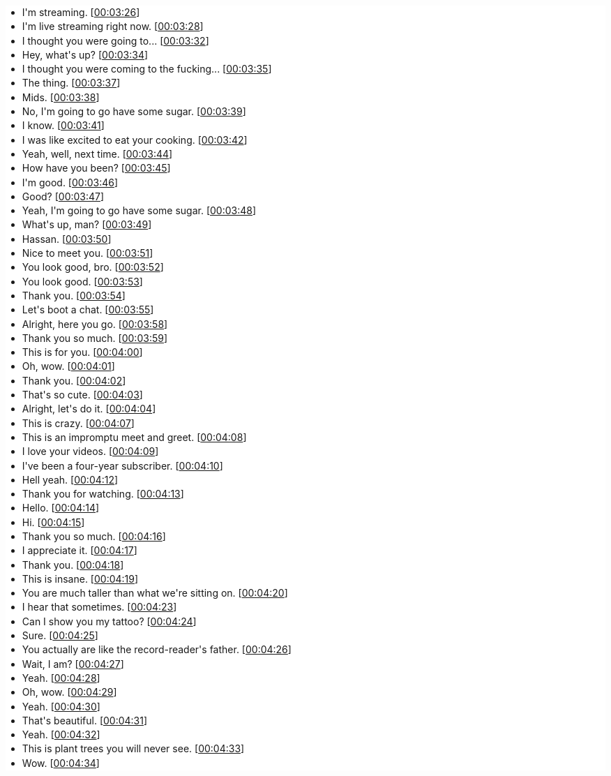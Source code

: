 *  I'm streaming. [[00:03:26](https://www.youtube.com/watch?v=ZstOuYUJwRA&t=206.0s)]
*  I'm live streaming right now. [[00:03:28](https://www.youtube.com/watch?v=ZstOuYUJwRA&t=208.0s)]
*  I thought you were going to... [[00:03:32](https://www.youtube.com/watch?v=ZstOuYUJwRA&t=212.0s)]
*  Hey, what's up? [[00:03:34](https://www.youtube.com/watch?v=ZstOuYUJwRA&t=214.0s)]
*  I thought you were coming to the fucking... [[00:03:35](https://www.youtube.com/watch?v=ZstOuYUJwRA&t=215.0s)]
*  The thing. [[00:03:37](https://www.youtube.com/watch?v=ZstOuYUJwRA&t=217.0s)]
*  Mids. [[00:03:38](https://www.youtube.com/watch?v=ZstOuYUJwRA&t=218.0s)]
*  No, I'm going to go have some sugar. [[00:03:39](https://www.youtube.com/watch?v=ZstOuYUJwRA&t=219.0s)]
*  I know. [[00:03:41](https://www.youtube.com/watch?v=ZstOuYUJwRA&t=221.0s)]
*  I was like excited to eat your cooking. [[00:03:42](https://www.youtube.com/watch?v=ZstOuYUJwRA&t=222.0s)]
*  Yeah, well, next time. [[00:03:44](https://www.youtube.com/watch?v=ZstOuYUJwRA&t=224.0s)]
*  How have you been? [[00:03:45](https://www.youtube.com/watch?v=ZstOuYUJwRA&t=225.0s)]
*  I'm good. [[00:03:46](https://www.youtube.com/watch?v=ZstOuYUJwRA&t=226.0s)]
*  Good? [[00:03:47](https://www.youtube.com/watch?v=ZstOuYUJwRA&t=227.0s)]
*  Yeah, I'm going to go have some sugar. [[00:03:48](https://www.youtube.com/watch?v=ZstOuYUJwRA&t=228.0s)]
*  What's up, man? [[00:03:49](https://www.youtube.com/watch?v=ZstOuYUJwRA&t=229.0s)]
*  Hassan. [[00:03:50](https://www.youtube.com/watch?v=ZstOuYUJwRA&t=230.0s)]
*  Nice to meet you. [[00:03:51](https://www.youtube.com/watch?v=ZstOuYUJwRA&t=231.0s)]
*  You look good, bro. [[00:03:52](https://www.youtube.com/watch?v=ZstOuYUJwRA&t=232.0s)]
*  You look good. [[00:03:53](https://www.youtube.com/watch?v=ZstOuYUJwRA&t=233.0s)]
*  Thank you. [[00:03:54](https://www.youtube.com/watch?v=ZstOuYUJwRA&t=234.0s)]
*  Let's boot a chat. [[00:03:55](https://www.youtube.com/watch?v=ZstOuYUJwRA&t=235.0s)]
*  Alright, here you go. [[00:03:58](https://www.youtube.com/watch?v=ZstOuYUJwRA&t=238.0s)]
*  Thank you so much. [[00:03:59](https://www.youtube.com/watch?v=ZstOuYUJwRA&t=239.0s)]
*  This is for you. [[00:04:00](https://www.youtube.com/watch?v=ZstOuYUJwRA&t=240.0s)]
*  Oh, wow. [[00:04:01](https://www.youtube.com/watch?v=ZstOuYUJwRA&t=241.0s)]
*  Thank you. [[00:04:02](https://www.youtube.com/watch?v=ZstOuYUJwRA&t=242.0s)]
*  That's so cute. [[00:04:03](https://www.youtube.com/watch?v=ZstOuYUJwRA&t=243.0s)]
*  Alright, let's do it. [[00:04:04](https://www.youtube.com/watch?v=ZstOuYUJwRA&t=244.0s)]
*  This is crazy. [[00:04:07](https://www.youtube.com/watch?v=ZstOuYUJwRA&t=247.0s)]
*  This is an impromptu meet and greet. [[00:04:08](https://www.youtube.com/watch?v=ZstOuYUJwRA&t=248.0s)]
*  I love your videos. [[00:04:09](https://www.youtube.com/watch?v=ZstOuYUJwRA&t=249.0s)]
*  I've been a four-year subscriber. [[00:04:10](https://www.youtube.com/watch?v=ZstOuYUJwRA&t=250.0s)]
*  Hell yeah. [[00:04:12](https://www.youtube.com/watch?v=ZstOuYUJwRA&t=252.0s)]
*  Thank you for watching. [[00:04:13](https://www.youtube.com/watch?v=ZstOuYUJwRA&t=253.0s)]
*  Hello. [[00:04:14](https://www.youtube.com/watch?v=ZstOuYUJwRA&t=254.0s)]
*  Hi. [[00:04:15](https://www.youtube.com/watch?v=ZstOuYUJwRA&t=255.0s)]
*  Thank you so much. [[00:04:16](https://www.youtube.com/watch?v=ZstOuYUJwRA&t=256.0s)]
*  I appreciate it. [[00:04:17](https://www.youtube.com/watch?v=ZstOuYUJwRA&t=257.0s)]
*  Thank you. [[00:04:18](https://www.youtube.com/watch?v=ZstOuYUJwRA&t=258.0s)]
*  This is insane. [[00:04:19](https://www.youtube.com/watch?v=ZstOuYUJwRA&t=259.0s)]
*  You are much taller than what we're sitting on. [[00:04:20](https://www.youtube.com/watch?v=ZstOuYUJwRA&t=260.0s)]
*  I hear that sometimes. [[00:04:23](https://www.youtube.com/watch?v=ZstOuYUJwRA&t=263.0s)]
*  Can I show you my tattoo? [[00:04:24](https://www.youtube.com/watch?v=ZstOuYUJwRA&t=264.0s)]
*  Sure. [[00:04:25](https://www.youtube.com/watch?v=ZstOuYUJwRA&t=265.0s)]
*  You actually are like the record-reader's father. [[00:04:26](https://www.youtube.com/watch?v=ZstOuYUJwRA&t=266.0s)]
*  Wait, I am? [[00:04:27](https://www.youtube.com/watch?v=ZstOuYUJwRA&t=267.0s)]
*  Yeah. [[00:04:28](https://www.youtube.com/watch?v=ZstOuYUJwRA&t=268.0s)]
*  Oh, wow. [[00:04:29](https://www.youtube.com/watch?v=ZstOuYUJwRA&t=269.0s)]
*  Yeah. [[00:04:30](https://www.youtube.com/watch?v=ZstOuYUJwRA&t=270.0s)]
*  That's beautiful. [[00:04:31](https://www.youtube.com/watch?v=ZstOuYUJwRA&t=271.0s)]
*  Yeah. [[00:04:32](https://www.youtube.com/watch?v=ZstOuYUJwRA&t=272.0s)]
*  This is plant trees you will never see. [[00:04:33](https://www.youtube.com/watch?v=ZstOuYUJwRA&t=273.0s)]
*  Wow. [[00:04:34](https://www.youtube.com/watch?v=ZstOuYUJwRA&t=274.0s)]